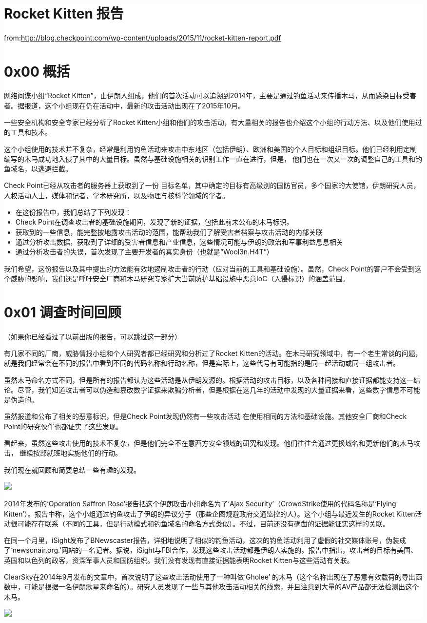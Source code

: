 # Rocket Kitten 报告

from:http://blog.checkpoint.com/wp-content/uploads/2015/11/rocket-kitten-report.pdf

0x00 概括
=====

网络间谍小组“Rocket Kitten”，由伊朗人组成，他们的首次活动可以追溯到2014年，主要是通过钓鱼活动来传播木马，从而感染目标受害者。据报道，这个小组现在仍在活动中，最新的攻击活动出现在了2015年10月。

一些安全机构和安全专家已经分析了Rocket Kitten小组和他们的攻击活动，有大量相关的报告也介绍这个小组的行动方法、以及他们使用过的工具和技术。

这个小组使用的技术并不复杂，经常是利用钓鱼活动来攻击中东地区（包括伊朗）、欧洲和美国的个人目标和组织目标。他们已经利用定制编写的木马成功地入侵了其中的大量目标。虽然与基础设施相关的识别工作一直在进行，但是， 他们也在一次又一次的调整自己的工具和钓鱼域名，以逃避拦截。

Check Point已经从攻击者的服务器上获取到了一份 目标名单，其中确定的目标有高级别的国防官员，多个国家的大使馆，伊朗研究人员，人权活动人士，媒体和记者，学术研究所，以及物理与核科学领域的学者。

*   在这份报告中，我们总结了下列发现：
*   Check Point在调查攻击者的基础设施期间，发现了新的证据，包括此前未公布的木马标识。
*   获取到的一些信息，能完整披地露攻击活动的范围，能帮助我们了解受害者档案与攻击活动的内部关联
*   通过分析攻击数据，获取到了详细的受害者信息和产业信息，这些情况可能与伊朗的政治和军事利益息息相关
*   通过分析攻击者的失误，首次发现了主要开发者的真实身份（也就是“Wool3n.H4T”）

我们希望，这份报告以及其中提出的方法能有效地遏制攻击者的行动（应对当前的工具和基础设施）。虽然，Check Point的客户不会受到这个威胁的影响，我们还是呼吁安全厂商和木马研究专家扩大当前防护基础设施中恶意IoC（入侵标识）的涵盖范围。

0x01 调查时间回顾
=====

（如果你已经看过了以前出版的报告，可以跳过这一部分）

有几家不同的厂商，威胁情报小组和个人研究者都已经研究和分析过了Rocket Kitten的活动。在木马研究领域中，有一个老生常谈的问题，就是我们经常会在不同的报告中看到不同的代码名称和行动名称，但是实际上，这些代号有可能指的是同一起活动或同一组攻击者。

虽然木马命名方式不同，但是所有的报告都认为这些活动是从伊朗发源的。根据活动的攻击目标，以及各种间接和直接证据都能支持这一结论。尽管，我们知道攻击者可以伪造和篡改数字证据来欺骗分析者，但是根据在这几年的活动中发现的大量证据来看，这些数字信息不可能是伪造的。

虽然报道和公布了相关的恶意标识，但是Check Point发现仍然有一些攻击活动 在使用相同的方法和基础设施。其他安全厂商和Check Point的研究伙伴也都证实了这些发现。

看起来，虽然这些攻击使用的技术不复杂，但是他们完全不在意西方安全领域的研究和发现。他们往往会通过更换域名和更新他们的木马攻击， 继续按部就班地实施他们的行动。

我们现在就回顾和简要总结一些有趣的发现。

![](http://static.wooyun.org//drops/20160420/2016042019135925484.com/blob/fudaaay7cmi/wt31bsvo0ubpffnl8ftkdg?s=raybawkd2kaf)

2014年发布的‘Operation Saffron Rose’报告把这个伊朗攻击小组命名为了‘Ajax Security’（CrowdStrike使用的代码名称是‘Flying Kitten’）。报告中称，这个小组通过钓鱼攻击了伊朗的异议分子（那些企图规避政府交通监控的人）。这个小组与最近发生的Rocket Kitten活动很可能存在联系（不同的工具，但是行动模式和钓鱼域名的命名方式类似）。不过，目前还没有确凿的证据能证实这样的关联。

在同一个月里，iSight发布了BNewscaster报告，详细地说明了相似的钓鱼活动，这次的钓鱼活动利用了虚假的社交媒体账号，伪装成了‘newsonair.org.’网站的一名记者。据说，iSight与FBI合作，发现这些攻击活动都是伊朗人实施的。报告中指出，攻击者的目标有美国、英国和以色列的政客，资深军事人员和国防组织。我们没有发现有直接证据能表明Rocket Kitten与这些活动有关联。

ClearSky在2014年9月发布的文章中，首次说明了这些攻击活动使用了一种叫做‘Gholee’ 的木马（这个名称出现在了恶意有效载荷的导出函数中，可能是根据一名伊朗歌星来命名的）。研究人员发现了一些与其他攻击活动相关的线索，并且注意到大量的AV产品都无法检测出这个木马。

![](http://static.wooyun.org//drops/20160420/2016042013323161938.com/blob/fudaaay7cmi/fxkfexetzpscqvghw_nabg?s=raybawkd2kaf)
